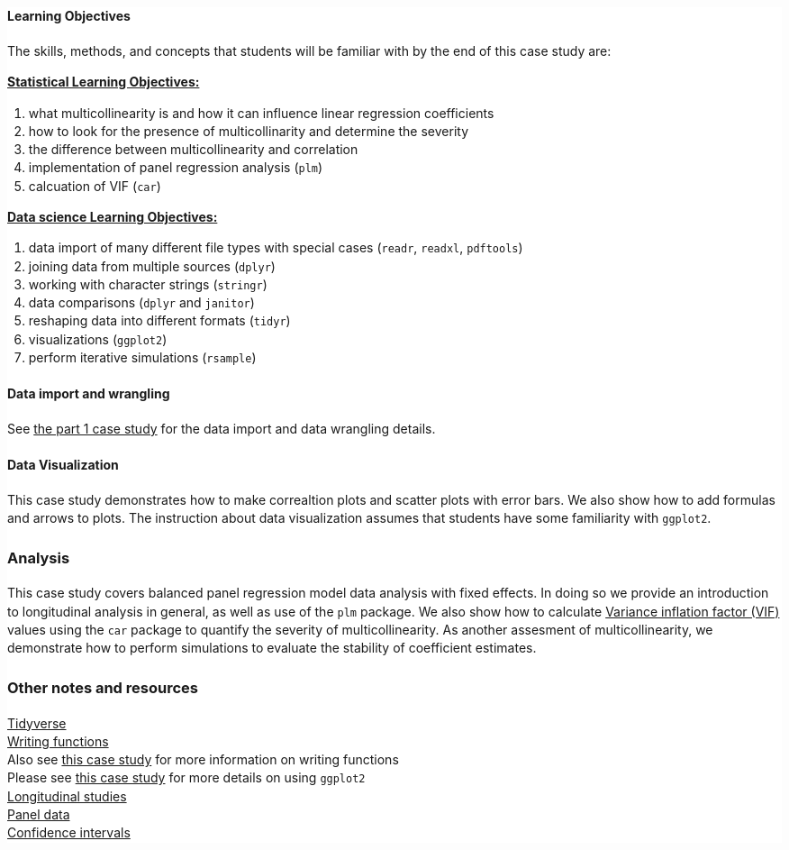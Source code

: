 #### Learning Objectives

The skills, methods, and concepts that students will be familiar with by
the end of this case study are:

<u>**Statistical Learning Objectives:**</u>

1.  what multicollinearity is and how it can influence linear regression
    coefficients  
2.  how to look for the presence of multicollinarity and determine the
    severity
3.  the difference between multicollinearity and correlation
4.  implementation of panel regression analysis (`plm`)
5.  calcuation of VIF (`car`)

<u>**Data science Learning Objectives:**</u>

1.  data import of many different file types with special cases
    (`readr`, `readxl`, `pdftools`)
2.  joining data from multiple sources (`dplyr`)  
3.  working with character strings (`stringr`)
4.  data comparisons (`dplyr` and `janitor`)
5.  reshaping data into different formats (`tidyr`)  
6.  visualizations (`ggplot2`)
7.  perform iterative simulations (`rsample`)

#### Data import and wrangling

See [the part 1 case
study](https://github.com/opencasestudies/ocs-bp-RTC-wrangling) for the
data import and data wrangling details.

#### Data Visualization

This case study demonstrates how to make correaltion plots and scatter
plots with error bars. We also show how to add formulas and arrows to
plots. The instruction about data visualization assumes that students
have some familiarity with `ggplot2`.

### Analysis

This case study covers balanced panel regression model data analysis
with fixed effects. In doing so we provide an introduction to
longitudinal analysis in general, as well as use of the `plm` package.
We also show how to calculate [Variance inflation factor
(VIF)](https://en.wikipedia.org/wiki/Variance_inflation_factor) values
using the `car` package to quantify the severity of multicollinearity.
As another assesment of multicollinearity, we demonstrate how to perform
simulations to evaluate the stability of coefficient estimates.

### Other notes and resources

<a href="https://www.tidyverse.org/" target="_blank">Tidyverse</a>  
<a href="https://r4ds.had.co.nz/functions.html" target="_blank">Writing functions</a>  
Also see
<a href="https://opencasestudies.github.io/ocs-bloomberg-vaping-case-study/" target="_blank">this case study</a>
for more information on writing functions  
Please see
<a href="https://opencasestudies.github.io/ocs-bp-co2-emissions/" target="_blank">this case study</a>
for more details on using `ggplot2`  
<a href="https://www.bmj.com/about-bmj/resources-readers/publications/epidemiology-uninitiated/7-longitudinal-studies" target="_blank">Longitudinal studies</a>  
<a href="https://en.wikipedia.org/wiki/Panel_data" target="_blank">Panel data</a>  
<a href="https://en.wikipedia.org/wiki/Confidence_interval" target="_blank">Confidence intervals</a>  